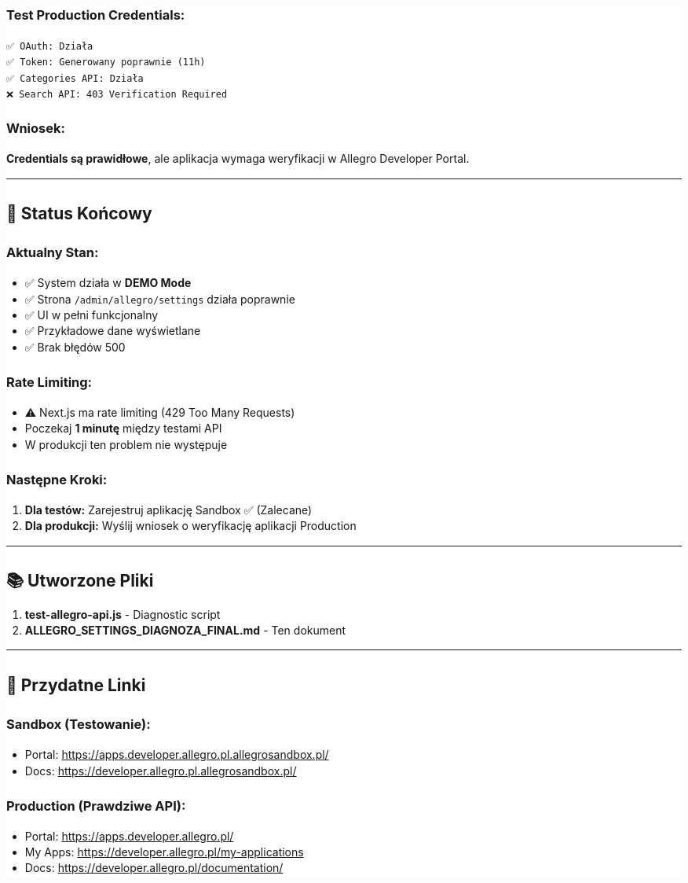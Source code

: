 ### Test Production Credentials:
```
✅ OAuth: Działa
✅ Token: Generowany poprawnie (11h)
✅ Categories API: Działa
❌ Search API: 403 Verification Required
```

### Wniosek:
**Credentials są prawidłowe**, ale aplikacja wymaga weryfikacji w Allegro Developer Portal.

---

## 🎉 Status Końcowy

### Aktualny Stan:
- ✅ System działa w **DEMO Mode**
- ✅ Strona `/admin/allegro/settings` działa poprawnie
- ✅ UI w pełni funkcjonalny
- ✅ Przykładowe dane wyświetlane
- ✅ Brak błędów 500

### Rate Limiting:
- ⚠️ Next.js ma rate limiting (429 Too Many Requests)
- Poczekaj **1 minutę** między testami API
- W produkcji ten problem nie występuje

### Następne Kroki:
1. **Dla testów:** Zarejestruj aplikację Sandbox ✅ (Zalecane)
2. **Dla produkcji:** Wyślij wniosek o weryfikację aplikacji Production

---

## 📚 Utworzone Pliki

1. **test-allegro-api.js** - Diagnostic script
2. **ALLEGRO_SETTINGS_DIAGNOZA_FINAL.md** - Ten dokument

---

## 🔗 Przydatne Linki

### Sandbox (Testowanie):
- Portal: https://apps.developer.allegro.pl.allegrosandbox.pl/
- Docs: https://developer.allegro.pl.allegrosandbox.pl/

### Production (Prawdziwe API):
- Portal: https://apps.developer.allegro.pl/
- My Apps: https://developer.allegro.pl/my-applications
- Docs: https://developer.allegro.pl/documentation/
